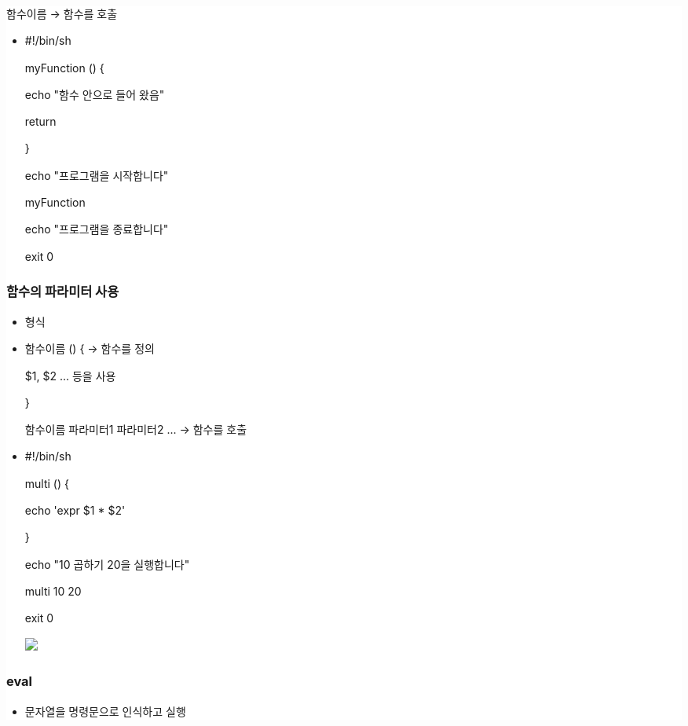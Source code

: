 
  함수이름 → 함수를 호출
  
  
  - #!/bin/sh
    
    
    myFunction () {
    
    
      echo "함수 안으로 들어 왔음"
    
    
      return
    
    
    }

  
    echo "프로그램을 시작합니다"


    myFunction
    
    
    echo "프로그램을 종료합니다"
    
    
    exit 0
    
    
    
### 함수의 파라미터 사용 ###
- 형식
- 
  함수이름 () { → 함수를 정의
  
    $1, $2 ... 등을 사용
  
  }
  
  함수이름 파라미터1 파라미터2 ... → 함수를 호출
  
- #!/bin/sh

  
  multi () {

  
    echo 'expr $1 \*  $2'
  
  
  }

  
  echo "10 곱하기 20을 실행합니다"
  
  
  multi 10 20
  
  
  exit 0
  

  ![](https://velog.velcdn.com/images/xodbs1123/post/5e0f8c3d-7969-49d2-a8bd-1c74e804d58e/image.png)


### eval ###
- 문자열을 명령문으로 인식하고 실행
